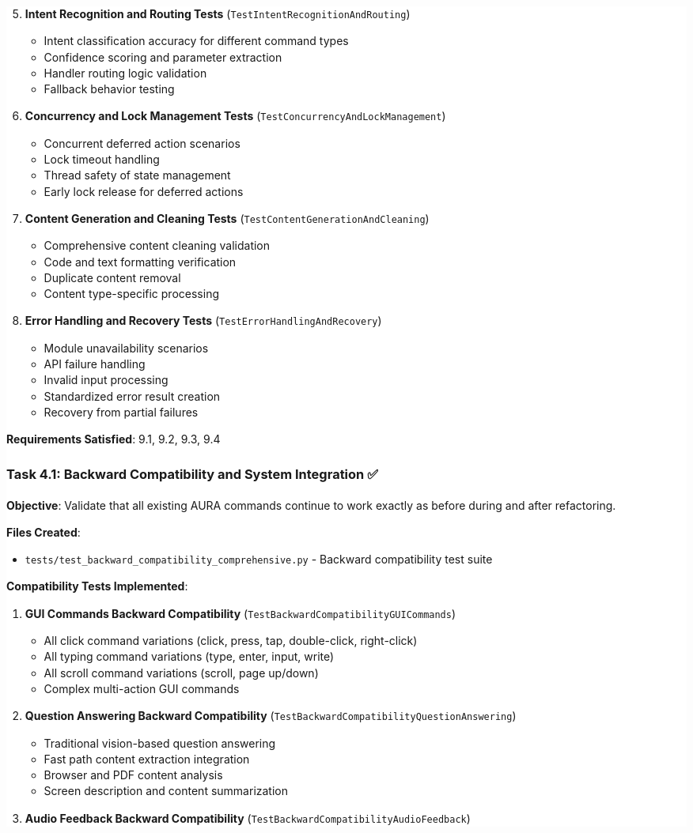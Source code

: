 5. **Intent Recognition and Routing Tests** (`TestIntentRecognitionAndRouting`)

   - Intent classification accuracy for different command types
   - Confidence scoring and parameter extraction
   - Handler routing logic validation
   - Fallback behavior testing

6. **Concurrency and Lock Management Tests** (`TestConcurrencyAndLockManagement`)

   - Concurrent deferred action scenarios
   - Lock timeout handling
   - Thread safety of state management
   - Early lock release for deferred actions

7. **Content Generation and Cleaning Tests** (`TestContentGenerationAndCleaning`)

   - Comprehensive content cleaning validation
   - Code and text formatting verification
   - Duplicate content removal
   - Content type-specific processing

8. **Error Handling and Recovery Tests** (`TestErrorHandlingAndRecovery`)
   - Module unavailability scenarios
   - API failure handling
   - Invalid input processing
   - Standardized error result creation
   - Recovery from partial failures

**Requirements Satisfied**: 9.1, 9.2, 9.3, 9.4

### Task 4.1: Backward Compatibility and System Integration ✅

**Objective**: Validate that all existing AURA commands continue to work exactly as before during and after refactoring.

**Files Created**:

- `tests/test_backward_compatibility_comprehensive.py` - Backward compatibility test suite

**Compatibility Tests Implemented**:

1. **GUI Commands Backward Compatibility** (`TestBackwardCompatibilityGUICommands`)

   - All click command variations (click, press, tap, double-click, right-click)
   - All typing command variations (type, enter, input, write)
   - All scroll command variations (scroll, page up/down)
   - Complex multi-action GUI commands

2. **Question Answering Backward Compatibility** (`TestBackwardCompatibilityQuestionAnswering`)

   - Traditional vision-based question answering
   - Fast path content extraction integration
   - Browser and PDF content analysis
   - Screen description and content summarization

3. **Audio Feedback Backward Compatibility** (`TestBackwardCompatibilityAudioFeedback`)

